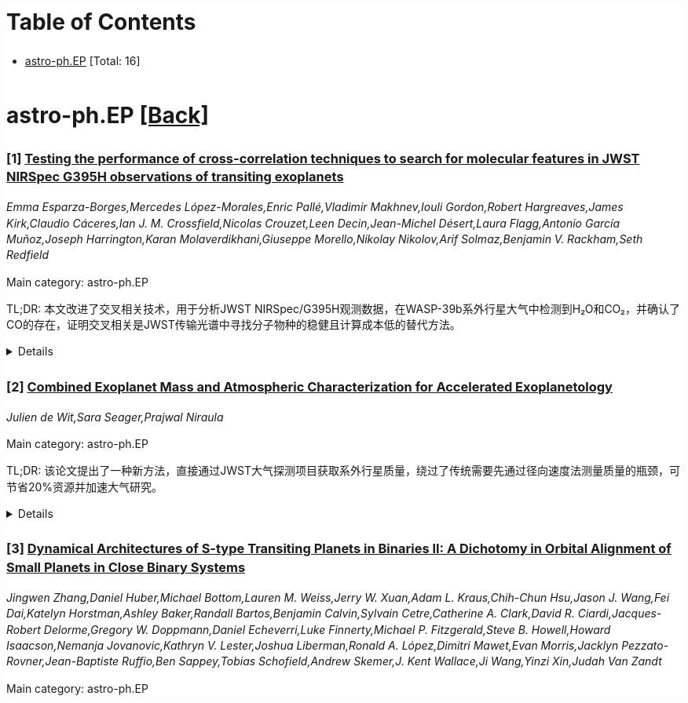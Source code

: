 <div id=toc></div>

# Table of Contents

- [astro-ph.EP](#astro-ph.EP) [Total: 16]


<div id='astro-ph.EP'></div>

# astro-ph.EP [[Back]](#toc)

### [1] [Testing the performance of cross-correlation techniques to search for molecular features in JWST NIRSpec G395H observations of transiting exoplanets](https://arxiv.org/abs/2509.25319)
*Emma Esparza-Borges,Mercedes López-Morales,Enric Pallé,Vladimir Makhnev,Iouli Gordon,Robert Hargreaves,James Kirk,Claudio Cáceres,Ian J. M. Crossfield,Nicolas Crouzet,Leen Decin,Jean-Michel Désert,Laura Flagg,Antonio García Muñoz,Joseph Harrington,Karan Molaverdikhani,Giuseppe Morello,Nikolay Nikolov,Arif Solmaz,Benjamin V. Rackham,Seth Redfield*

Main category: astro-ph.EP

TL;DR: 本文改进了交叉相关技术，用于分析JWST NIRSpec/G395H观测数据，在WASP-39b系外行星大气中检测到H₂O和CO₂，并确认了CO的存在，证明交叉相关是JWST传输光谱中寻找分子物种的稳健且计算成本低的替代方法。


<details><summary>Details</summary></details>


### [2] [Combined Exoplanet Mass and Atmospheric Characterization for Accelerated Exoplanetology](https://arxiv.org/abs/2509.25323)
*Julien de Wit,Sara Seager,Prajwal Niraula*

Main category: astro-ph.EP

TL;DR: 该论文提出了一种新方法，直接通过JWST大气探测项目获取系外行星质量，绕过了传统需要先通过径向速度法测量质量的瓶颈，可节省20%资源并加速大气研究。


<details><summary>Details</summary></details>


### [3] [Dynamical Architectures of S-type Transiting Planets in Binaries II: A Dichotomy in Orbital Alignment of Small Planets in Close Binary Systems](https://arxiv.org/abs/2509.25332)
*Jingwen Zhang,Daniel Huber,Michael Bottom,Lauren M. Weiss,Jerry W. Xuan,Adam L. Kraus,Chih-Chun Hsu,Jason J. Wang,Fei Dai,Katelyn Horstman,Ashley Baker,Randall Bartos,Benjamin Calvin,Sylvain Cetre,Catherine A. Clark,David R. Ciardi,Jacques-Robert Delorme,Gregory W. Doppmann,Daniel Echeverri,Luke Finnerty,Michael P. Fitzgerald,Steve B. Howell,Howard Isaacson,Nemanja Jovanovic,Kathryn V. Lester,Joshua Liberman,Ronald A. López,Dimitri Mawet,Evan Morris,Jacklyn Pezzato-Rovner,Jean-Baptiste Ruffio,Ben Sappey,Tobias Schofield,Andrew Skemer,J. Kent Wallace,Ji Wang,Yinzi Xin,Judah Van Zandt*

Main category: astro-ph.EP

